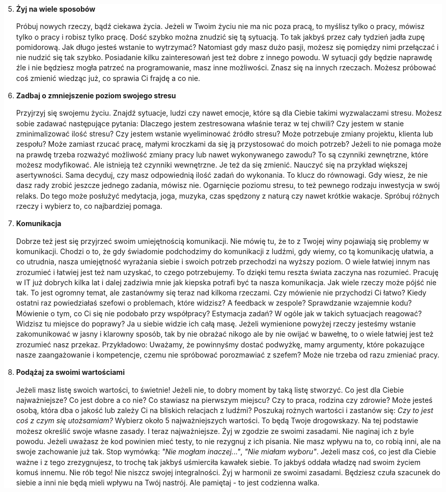 5. **Żyj na wiele sposobów**

    Próbuj nowych rzeczy, bądź ciekawa życia. Jeżeli w Twoim życiu nie ma nic poza pracą, to myślisz tylko o pracy, mówisz tylko o pracy i robisz tylko pracę. Dość szybko można znudzić się tą sytuacją. To tak jakbyś przez cały tydzień jadła zupę pomidorową. Jak długo jesteś wstanie to wytrzymać? Natomiast gdy masz dużo pasji, możesz się pomiędzy nimi przełączać i nie nudzić się tak szybko. Posiadanie kilku zainteresowań jest też dobre z innego powodu. W sytuacji gdy będzie naprawdę źle i nie będziesz mogła patrzeć na programowanie, masz inne możliwości. Znasz się na innych rzeczach. Możesz próbować coś zmienić wiedząc już, co sprawia Ci frajdę a co nie.

6. **Zadbaj o zmniejszenie poziom swojego stresu**

    Przyjrzyj się swojemu życiu. Znajdź sytuacje, ludzi czy nawet emocje, które są dla Ciebie takimi wyzwalaczami stresu. Możesz sobie zadawać następujące pytania: Dlaczego jestem zestresowana właśnie teraz w tej chwili? Czy jestem w stanie zminimalizować ilość stresu? Czy jestem wstanie wyeliminować źródło stresu? Może potrzebuje zmiany projektu, klienta lub zespołu? Może zamiast rzucać pracę, małymi kroczkami da się ją przystosować do moich potrzeb? Jeżeli to nie pomaga może na prawdę trzeba rozważyć możliwość zmiany pracy lub nawet wykonywanego zawodu? To są czynniki zewnętrzne, które możesz modyfikować. Ale istnieją też czynniki wewnętrzne. Je też da się zmienić. Nauczyć się na przykład większej asertywności. Sama decyduj, czy masz odpowiednią ilość zadań do wykonania. To klucz do równowagi. Gdy wiesz, że nie dasz rady zrobić jeszcze jednego zadania, mówisz nie. Ogarnięcie poziomu stresu, to też pewnego rodzaju inwestycja w swój relaks. Do tego może posłużyć medytacja, joga, muzyka, czas spędzony z naturą czy nawet krótkie wakacje. Spróbuj różnych rzeczy i wybierz to, co najbardziej pomaga.

7. **Komunikacja**

    Dobrze też jest się przyjrzeć swoim umiejętnością komunikacji. Nie mówię tu, że to z Twojej winy pojawiają się problemy w komunikacji. Chodzi o to, że gdy świadomie podchodzimy do komunikacji z ludźmi, gdy wiemy, co tą komunikację ułatwia, a co utrudnia, nasza umiejętność wyrażania siebie i swoich potrzeb przechodzi na wyższy poziom. O wiele łatwiej innym nas zrozumieć i łatwiej jest też nam uzyskać, to czego potrzebujemy. To dzięki temu reszta świata zaczyna nas rozumieć. Pracuję w IT już dobrych kilka lat i dalej zadziwia mnie jak kiepska potrafi być ta nasza komunikacja. Jak wiele rzeczy może pójść nie tak. To jest ogromny temat, ale zastanówmy się teraz nad kilkoma rzeczami. Czy mówienie nie przychodzi Ci łatwo? Kiedy ostatni raz powiedziałaś szefowi o problemach, które widzisz? A feedback w zespole? Sprawdzanie wzajemnie kodu? Mówienie o tym, co Ci się nie podobało przy współpracy? Estymacja zadań? W ogóle jak w takich sytuacjach reagować? Widzisz tu miejsce do poprawy? Ja u siebie widzie ich całą masę. Jeżeli wymienione powyżej rzeczy jesteśmy wstanie zakomunikować w jasny i klarowny sposób, tak by nie obrażać nikogo ale by nie owijać w bawełnę, to o wiele łatwiej jest też zrozumieć nasz przekaz. Przykładowo: Uważamy, że powinnyśmy dostać podwyżkę, mamy argumenty, które pokazujące nasze zaangażowanie i kompetencje, czemu nie spróbować porozmawiać z szefem? Może nie trzeba od razu zmieniać pracy.

8. **Podążaj za swoimi wartościami**

    Jeżeli masz listę swoich wartości, to świetnie! Jeżeli nie, to dobry moment by taką listę stworzyć. Co jest dla Ciebie najważniejsze? Co jest dobre a co nie? Co stawiasz na pierwszym miejscu? Czy to praca, rodzina czy zdrowie? Może jesteś osobą, która dba o jakość lub zależy Ci na bliskich relacjach z ludźmi? Poszukaj rożnych wartości i zastanów się: _Czy to jest coś z czym się utożsamiam?_ Wybierz około 5 najważniejszych wartości. To będą Twoje drogowskazy. Na tej podstawie możesz określić swoje własne zasady. I teraz najważniejsze. Żyj w zgodzie ze swoimi zasadami. Nie naginaj ich z byle powodu. Jeżeli uważasz że kod powinien mieć testy, to nie rezygnuj z ich pisania. Nie masz wpływu na to, co robią inni, ale na swoje zachowanie już tak. Stop wymówką: _"Nie mogłam inaczej..."_, _"Nie miałam wyboru"_. Jeżeli masz coś, co jest dla Ciebie ważne i z tego zrezygnujesz, to trochę tak jakbyś uśmierciła kawałek siebie. To jakbyś oddała władzę nad swoim życiem komuś innemu. Nie rób tego! Nie niszcz swojej integralności. Żyj w harmonii ze swoimi zasadami. Będziesz czuła szacunek do siebie a inni nie będą mieli wpływu na Twój nastrój. Ale pamiętaj - to jest codzienna walka.

